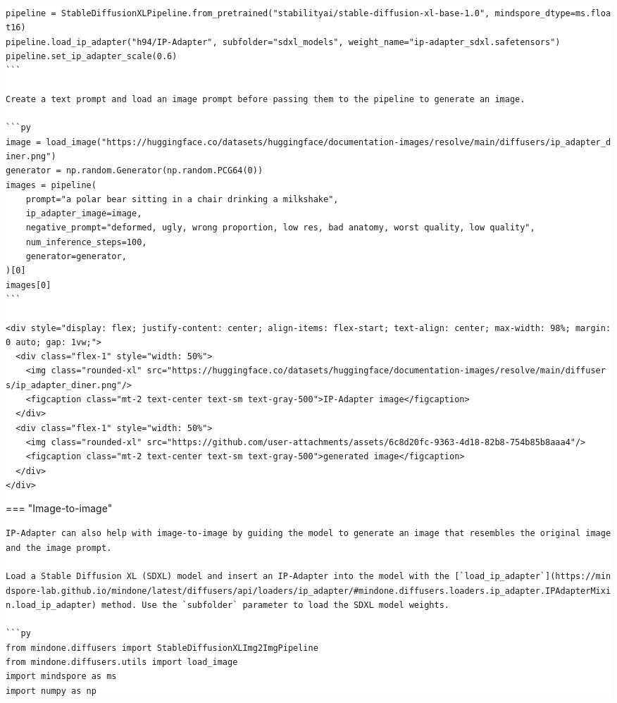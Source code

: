     pipeline = StableDiffusionXLPipeline.from_pretrained("stabilityai/stable-diffusion-xl-base-1.0", mindspore_dtype=ms.float16)
    pipeline.load_ip_adapter("h94/IP-Adapter", subfolder="sdxl_models", weight_name="ip-adapter_sdxl.safetensors")
    pipeline.set_ip_adapter_scale(0.6)
    ```

    Create a text prompt and load an image prompt before passing them to the pipeline to generate an image.

    ```py
    image = load_image("https://huggingface.co/datasets/huggingface/documentation-images/resolve/main/diffusers/ip_adapter_diner.png")
    generator = np.random.Generator(np.random.PCG64(0))
    images = pipeline(
        prompt="a polar bear sitting in a chair drinking a milkshake",
        ip_adapter_image=image,
        negative_prompt="deformed, ugly, wrong proportion, low res, bad anatomy, worst quality, low quality",
        num_inference_steps=100,
        generator=generator,
    )[0]
    images[0]
    ```

    <div style="display: flex; justify-content: center; align-items: flex-start; text-align: center; max-width: 98%; margin: 0 auto; gap: 1vw;">
      <div class="flex-1" style="width: 50%">
        <img class="rounded-xl" src="https://huggingface.co/datasets/huggingface/documentation-images/resolve/main/diffusers/ip_adapter_diner.png"/>
        <figcaption class="mt-2 text-center text-sm text-gray-500">IP-Adapter image</figcaption>
      </div>
      <div class="flex-1" style="width: 50%">
        <img class="rounded-xl" src="https://github.com/user-attachments/assets/6c8d20fc-9363-4d18-82b8-754b85b8aaa4"/>
        <figcaption class="mt-2 text-center text-sm text-gray-500">generated image</figcaption>
      </div>
    </div>

=== "Image-to-image"

    IP-Adapter can also help with image-to-image by guiding the model to generate an image that resembles the original image and the image prompt.

    Load a Stable Diffusion XL (SDXL) model and insert an IP-Adapter into the model with the [`load_ip_adapter`](https://mindspore-lab.github.io/mindone/latest/diffusers/api/loaders/ip_adapter/#mindone.diffusers.loaders.ip_adapter.IPAdapterMixin.load_ip_adapter) method. Use the `subfolder` parameter to load the SDXL model weights.

    ```py
    from mindone.diffusers import StableDiffusionXLImg2ImgPipeline
    from mindone.diffusers.utils import load_image
    import mindspore as ms
    import numpy as np
